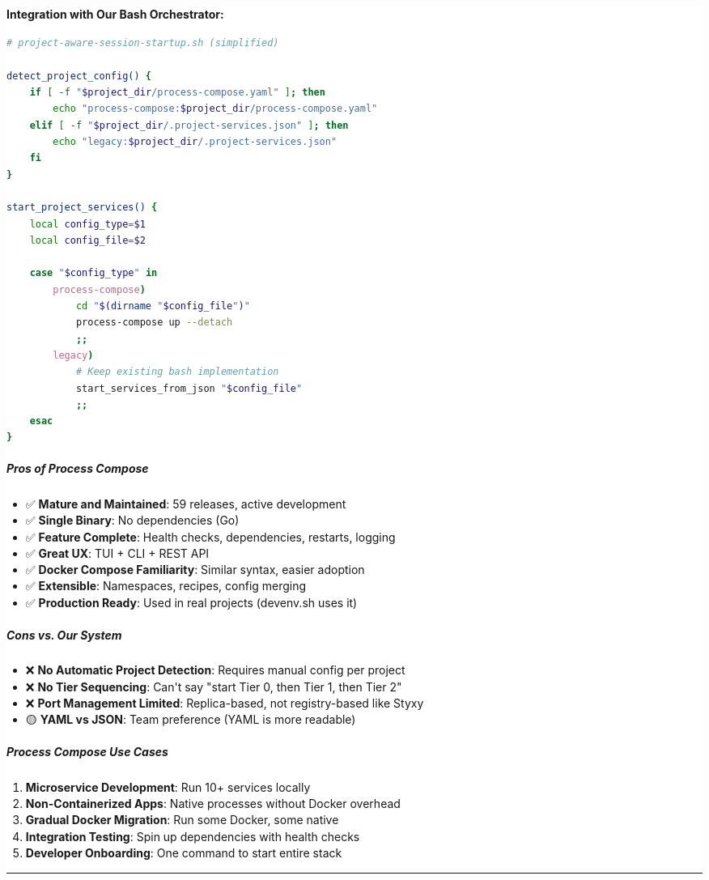 **Integration with Our Bash Orchestrator:**
```bash
# project-aware-session-startup.sh (simplified)

detect_project_config() {
    if [ -f "$project_dir/process-compose.yaml" ]; then
        echo "process-compose:$project_dir/process-compose.yaml"
    elif [ -f "$project_dir/.project-services.json" ]; then
        echo "legacy:$project_dir/.project-services.json"
    fi
}

start_project_services() {
    local config_type=$1
    local config_file=$2

    case "$config_type" in
        process-compose)
            cd "$(dirname "$config_file")"
            process-compose up --detach
            ;;
        legacy)
            # Keep existing bash implementation
            start_services_from_json "$config_file"
            ;;
    esac
}
```

##### **Pros of Process Compose**

- ✅ **Mature and Maintained**: 59 releases, active development
- ✅ **Single Binary**: No dependencies (Go)
- ✅ **Feature Complete**: Health checks, dependencies, restarts, logging
- ✅ **Great UX**: TUI + CLI + REST API
- ✅ **Docker Compose Familiarity**: Similar syntax, easier adoption
- ✅ **Extensible**: Namespaces, recipes, config merging
- ✅ **Production Ready**: Used in real projects (devenv.sh uses it)

##### **Cons vs. Our System**

- ❌ **No Automatic Project Detection**: Requires manual config per project
- ❌ **No Tier Sequencing**: Can't say "start Tier 0, then Tier 1, then Tier 2"
- ❌ **Port Management Limited**: Replica-based, not registry-based like Styxy
- 🟡 **YAML vs JSON**: Team preference (YAML is more readable)

##### **Process Compose Use Cases**

1. **Microservice Development**: Run 10+ services locally
2. **Non-Containerized Apps**: Native processes without Docker overhead
3. **Gradual Docker Migration**: Run some Docker, some native
4. **Integration Testing**: Spin up dependencies with health checks
5. **Developer Onboarding**: One command to start entire stack

---